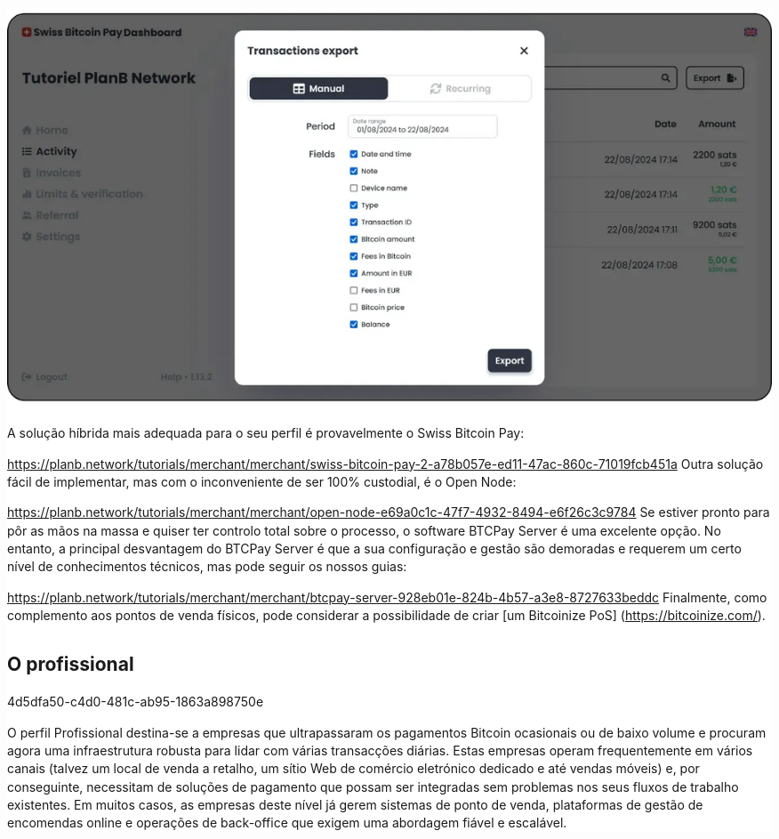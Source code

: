 ![BIZ101-profiles](assets/en/24.webp)

A solução híbrida mais adequada para o seu perfil é provavelmente o Swiss Bitcoin Pay:

https://planb.network/tutorials/merchant/merchant/swiss-bitcoin-pay-2-a78b057e-ed11-47ac-860c-71019fcb451a
Outra solução fácil de implementar, mas com o inconveniente de ser 100% custodial, é o Open Node:

https://planb.network/tutorials/merchant/merchant/open-node-e69a0c1c-47f7-4932-8494-e6f26c3c9784
Se estiver pronto para pôr as mãos na massa e quiser ter controlo total sobre o processo, o software BTCPay Server é uma excelente opção. No entanto, a principal desvantagem do BTCPay Server é que a sua configuração e gestão são demoradas e requerem um certo nível de conhecimentos técnicos, mas pode seguir os nossos guias:

https://planb.network/tutorials/merchant/merchant/btcpay-server-928eb01e-824b-4b57-a3e8-8727633beddc
Finalmente, como complemento aos pontos de venda físicos, pode considerar a possibilidade de criar [um Bitcoinize PoS] (https://bitcoinize.com/).

## O profissional

<chapterId>4d5dfa50-c4d0-481c-ab95-1863a898750e</chapterId>

O perfil Profissional destina-se a empresas que ultrapassaram os pagamentos Bitcoin ocasionais ou de baixo volume e procuram agora uma infraestrutura robusta para lidar com várias transacções diárias. Estas empresas operam frequentemente em vários canais (talvez um local de venda a retalho, um sítio Web de comércio eletrónico dedicado e até vendas móveis) e, por conseguinte, necessitam de soluções de pagamento que possam ser integradas sem problemas nos seus fluxos de trabalho existentes. Em muitos casos, as empresas deste nível já gerem sistemas de ponto de venda, plataformas de gestão de encomendas online e operações de back-office que exigem uma abordagem fiável e escalável.

